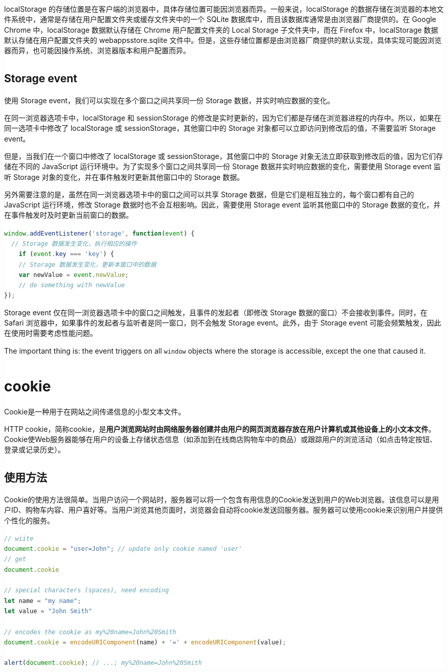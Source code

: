 localStorage 的存储位置是在客户端的浏览器中，具体存储位置可能因浏览器而异。一般来说，localStorage 的数据存储在浏览器的本地文件系统中，通常是存储在用户配置文件夹或缓存文件夹中的一个 SQLite 数据库中，而且该数据库通常是由浏览器厂商提供的。在 Google Chrome 中，localStorage 数据默认存储在 Chrome 用户配置文件夹的 Local Storage 子文件夹中，而在 Firefox 中，localStorage 数据默认存储在用户配置文件夹的 webappsstore.sqlite 文件中。但是，这些存储位置都是由浏览器厂商提供的默认实现，具体实现可能因浏览器而异，也可能因操作系统、浏览器版本和用户配置而异。

## Storage event

使用 Storage event，我们可以实现在多个窗口之间共享同一份 Storage 数据，并实时响应数据的变化。

在同一浏览器选项卡中，localStorage 和 sessionStorage 的修改是实时更新的，因为它们都是存储在浏览器进程的内存中。所以，如果在同一选项卡中修改了 localStorage 或 sessionStorage，其他窗口中的 Storage 对象都可以立即访问到修改后的值，不需要监听 Storage event。

但是，当我们在一个窗口中修改了 localStorage 或 sessionStorage，其他窗口中的 Storage 对象无法立即获取到修改后的值，因为它们存储在不同的 JavaScript 运行环境中。为了实现多个窗口之间共享同一份 Storage 数据并实时响应数据的变化，需要使用 Storage event 监听 Storage 对象的变化，并在事件触发时更新其他窗口中的 Storage 数据。

另外需要注意的是，虽然在同一浏览器选项卡中的窗口之间可以共享 Storage 数据，但是它们是相互独立的，每个窗口都有自己的 JavaScript 运行环境，修改 Storage 数据时也不会互相影响。因此，需要使用 Storage event 监听其他窗口中的 Storage 数据的变化，并在事件触发时及时更新当前窗口的数据。

```js
window.addEventListener('storage', function(event) {
  // Storage 数据发生变化，执行相应的操作
    if (event.key === 'key') {
    // Storage 数据发生变化，更新本窗口中的数据
    var newValue = event.newValue;
    // do something with newValue
});
```

Storage event 仅在同一浏览器选项卡中的窗口之间触发，且事件的发起者（即修改 Storage 数据的窗口）不会接收到事件。同时，在 Safari 浏览器中，如果事件的发起者与监听者是同一窗口，则不会触发 Storage event。此外，由于 Storage event 可能会频繁触发，因此在使用时需要考虑性能问题。

The important thing is: the event triggers on all `window` objects where the storage is accessible, except the one that caused it.

# cookie

Cookie是一种用于在网站之间传递信息的小型文本文件。

HTTP cookie，简称cookie，是**用户浏览网站时由网络服务器创建并由用户的网页浏览器存放在用户计算机或其他设备上的小文本文件**。 Cookie使Web服务器能够在用户的设备上存储状态信息（如添加到在线商店购物车中的商品）或跟踪用户的浏览活动（如点击特定按钮、登录或记录历史）。

## 使用方法

Cookie的使用方法很简单。当用户访问一个网站时，服务器可以将一个包含有用信息的Cookie发送到用户的Web浏览器。该信息可以是用户ID、购物车内容、用户喜好等。当用户浏览其他页面时，浏览器会自动将cookie发送回服务器。服务器可以使用cookie来识别用户并提供个性化的服务。

```js
// wiite
document.cookie = "user=John"; // update only cookie named 'user'
// get
document.cookie

// special characters (spaces), need encoding
let name = "my name";
let value = "John Smith"

// encodes the cookie as my%20name=John%20Smith
document.cookie = encodeURIComponent(name) + '=' + encodeURIComponent(value);

alert(document.cookie); // ...; my%20name=John%20Smith
```
